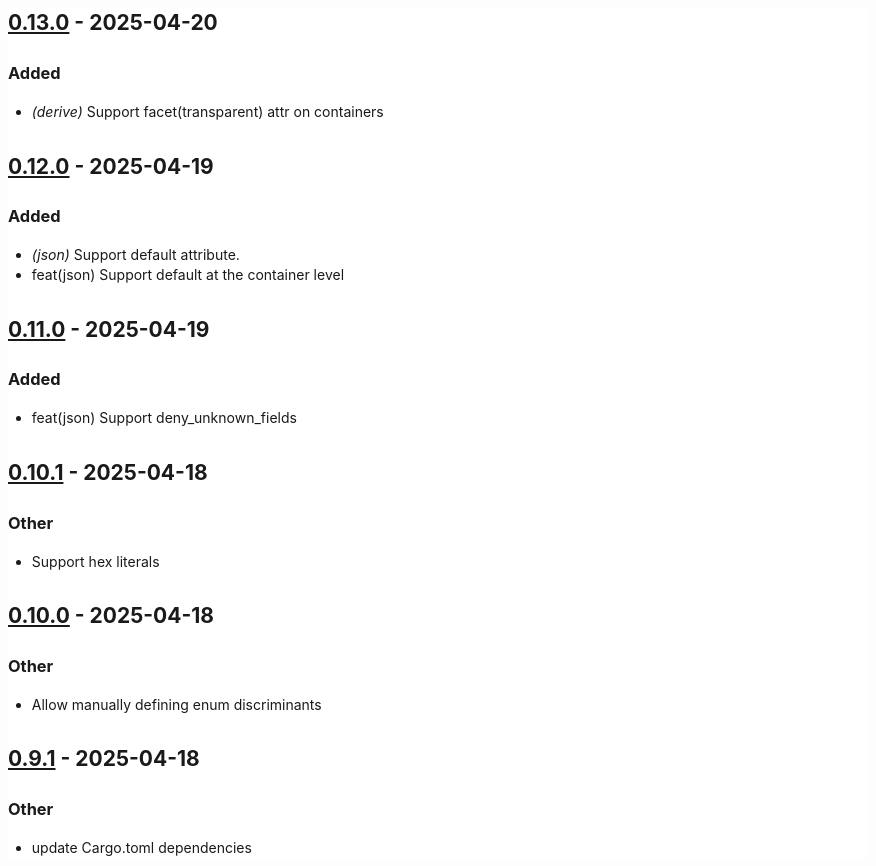 ## [0.13.0](https://github.com/facet-rs/facet/compare/facet-derive-emit-v0.12.0...facet-derive-emit-v0.13.0) - 2025-04-20

### Added

- *(derive)* Support facet(transparent) attr on containers

## [0.12.0](https://github.com/facet-rs/facet/compare/facet-derive-emit-v0.11.0...facet-derive-emit-v0.12.0) - 2025-04-19

### Added

- *(json)* Support default attribute.
- feat(json) Support default at the container level

## [0.11.0](https://github.com/facet-rs/facet/compare/facet-derive-emit-v0.10.1...facet-derive-emit-v0.11.0) - 2025-04-19

### Added

- feat(json) Support deny_unknown_fields

## [0.10.1](https://github.com/facet-rs/facet/compare/facet-derive-emit-v0.10.0...facet-derive-emit-v0.10.1) - 2025-04-18

### Other

- Support hex literals

## [0.10.0](https://github.com/facet-rs/facet/compare/facet-derive-emit-v0.9.1...facet-derive-emit-v0.10.0) - 2025-04-18

### Other

- Allow manually defining enum discriminants

## [0.9.1](https://github.com/facet-rs/facet/compare/facet-derive-emit-v0.9.0...facet-derive-emit-v0.9.1) - 2025-04-18

### Other

- update Cargo.toml dependencies
